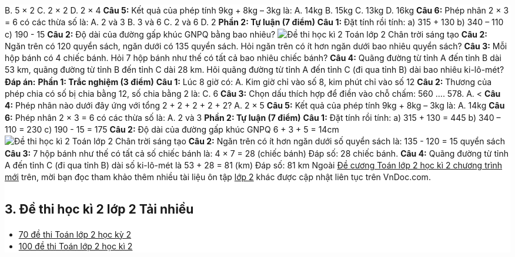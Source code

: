 B. 5 × 2
C. 2 × 2
D. 2 × 4
**Câu 5:** Kết quả của phép tính 9kg + 8kg – 3kg là:
A. 14kg
B. 15kg
C. 13kg
D. 16kg
**Câu 6:** Phép nhân 2 × 3 = 6 có các thừa số là:
A. 2 và 3
B. 3 và 6
C. 2 và 6
D. 2
**Phần 2: Tự luận \(7 điểm\)**
**Câu 1:** Đặt tính rồi tính:
a\) 315 + 130
b\) 340 – 110
c\) 190 - 15
**Câu 2:** Độ dài của đường gấp khúc GNPQ bằng bao nhiêu?
![Đề thi học kì 2 Toán lớp 2 Chân trời sáng tạo](https://i.vdoc.vn/data/image/2022/03/26/de-thi-hoc-ki-2-toan-lop-2-ctst.png)
**Câu 2:** Ngăn trên có 120 quyển sách, ngăn dưới có 135 quyển sách. Hỏi ngăn trên có ít hơn ngăn dưới bao nhiêu quyển sách?
**Câu 3:** Mỗi hộp bánh có 4 chiếc bánh. Hỏi 7 hộp bánh như thế có tất cả bao nhiêu chiếc bánh?
**Câu 4:** Quãng đường từ tỉnh A đến tỉnh B dài 53 km, quãng đường từ tỉnh B đến tỉnh C dài 28 km. Hõi quãng đường từ tỉnh A đến tỉnh C \(đi qua tỉnh B\) dài bao nhiêu ki-lô-mét?
**Đáp án:**
**Phần 1: Trắc nghiệm \(3 điểm\)**
**Câu 1:** Lúc 8 giờ có:
A. Kim giờ chỉ vào số 8, kim phút chỉ vào số 12
**Câu 2:** Thương của phép chia có số bị chia bằng 12, số chia bằng 2 là:
C. 6
**Câu 3:** Chọn dấu thích hợp để điền vào chỗ chấm: 560 …. 578.
A. <
**Câu 4:** Phép nhân nào dưới đây ứng với tổng 2 + 2 + 2 + 2 + 2?
A. 2 × 5
**Câu 5:** Kết quả của phép tính 9kg + 8kg – 3kg là:
A. 14kg
**Câu 6:** Phép nhân 2 × 3 = 6 có các thừa số là:
A. 2 và 3
**Phần 2: Tự luận \(7 điểm\)**
**Câu 1:** Đặt tính rồi tính:
a\) 315 + 130 = 445
b\) 340 – 110 = 230
c\) 190 - 15 = 175
**Câu 2:** Độ dài của đường gấp khúc GNPQ
6 + 3 + 5 = 14cm
![Đề thi học kì 2 Toán lớp 2 Chân trời sáng tạo](https://i.vdoc.vn/data/image/2022/03/26/de-thi-hoc-ki-2-toan-lop-2-ctst.png)
**Câu 2:** Ngăn trên có ít hơn ngăn dưới số quyển  sách là: 135 - 120 = 15 quyển sách
**Câu 3:**
7 hộp bánh như thế có tất cả số chiếc bánh là:
4 × 7 = 28 \(chiếc bánh\)
Đáp số: 28 chiếc bánh.
**Câu 4:** Quãng đường từ tỉnh A đến tỉnh C \(đi qua tỉnh B\) dài số ki-lô-mét là
53 + 28 = 81 \(km\)
Đáp số: 81 km
Ngoài [Đề cương Toán lớp 2 học kì 2 chương trình mới](<https://vndoc.com/de-cuong-toan-lop-2-hoc-ki-2-chuong-trinh-moi-263792>) trên, mời bạn đọc tham khảo thêm nhiều tài liệu ôn tập [lớp 2](<https://vndoc.com/tai-lieu-hoc-tap-lop2>) khác được cập nhật liên tục trên VnDoc.com.
## **3\. Đề thi học kì 2 lớp 2 Tải nhiều**
  * [70 đề thi Toán lớp 2 học kỳ 2](<https://vndoc.com/bo-de-on-thi-hoc-ki-2-mon-toan-2-166785>)
  * [100 đề thi Toán lớp 2 học kì 2](<https://vndoc.com/bo-de-on-tap-hoc-ki-2-mon-toan-lop-2-106091>)